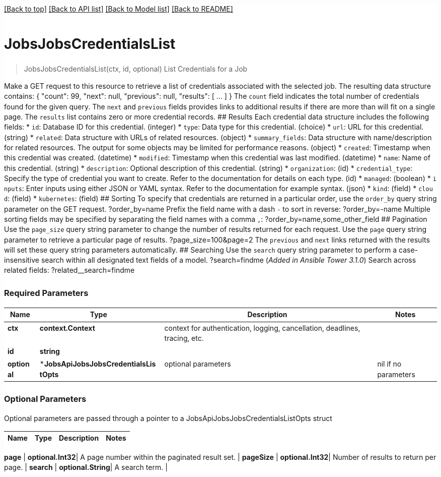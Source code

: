 [[Back to top]](#) [[Back to API list]](../README.md#documentation-for-api-endpoints) [[Back to Model list]](../README.md#documentation-for-models) [[Back to README]](../README.md)

# **JobsJobsCredentialsList**
> JobsJobsCredentialsList(ctx, id, optional)
 List Credentials for a Job

 Make a GET request to this resource to retrieve a list of credentials associated with the selected job.  The resulting data structure contains:      {         \"count\": 99,         \"next\": null,         \"previous\": null,         \"results\": [             ...         ]     }  The `count` field indicates the total number of credentials found for the given query.  The `next` and `previous` fields provides links to additional results if there are more than will fit on a single page.  The `results` list contains zero or more credential records.    ## Results  Each credential data structure includes the following fields:  * `id`: Database ID for this credential. (integer) * `type`: Data type for this credential. (choice) * `url`: URL for this credential. (string) * `related`: Data structure with URLs of related resources. (object) * `summary_fields`: Data structure with name/description for related resources.  The output for some objects may be limited for performance reasons. (object) * `created`: Timestamp when this credential was created. (datetime) * `modified`: Timestamp when this credential was last modified. (datetime) * `name`: Name of this credential. (string) * `description`: Optional description of this credential. (string) * `organization`:  (id) * `credential_type`: Specify the type of credential you want to create. Refer to the documentation for details on each type. (id) * `managed`:  (boolean) * `inputs`: Enter inputs using either JSON or YAML syntax. Refer to the documentation for example syntax. (json) * `kind`:  (field) * `cloud`:  (field) * `kubernetes`:  (field)    ## Sorting  To specify that credentials are returned in a particular order, use the `order_by` query string parameter on the GET request.      ?order_by=name  Prefix the field name with a dash `-` to sort in reverse:      ?order_by=-name  Multiple sorting fields may be specified by separating the field names with a comma `,`:      ?order_by=name,some_other_field  ## Pagination  Use the `page_size` query string parameter to change the number of results returned for each request.  Use the `page` query string parameter to retrieve a particular page of results.      ?page_size=100&page=2  The `previous` and `next` links returned with the results will set these query string parameters automatically.  ## Searching  Use the `search` query string parameter to perform a case-insensitive search within all designated text fields of a model.      ?search=findme  (_Added in Ansible Tower 3.1.0_) Search across related fields:      ?related__search=findme

### Required Parameters

Name | Type | Description  | Notes
------------- | ------------- | ------------- | -------------
 **ctx** | **context.Context** | context for authentication, logging, cancellation, deadlines, tracing, etc.
  **id** | **string**|  | 
 **optional** | ***JobsApiJobsJobsCredentialsListOpts** | optional parameters | nil if no parameters

### Optional Parameters
Optional parameters are passed through a pointer to a JobsApiJobsJobsCredentialsListOpts struct

Name | Type | Description  | Notes
------------- | ------------- | ------------- | -------------

 **page** | **optional.Int32**| A page number within the paginated result set. | 
 **pageSize** | **optional.Int32**| Number of results to return per page. | 
 **search** | **optional.String**| A search term. | 
